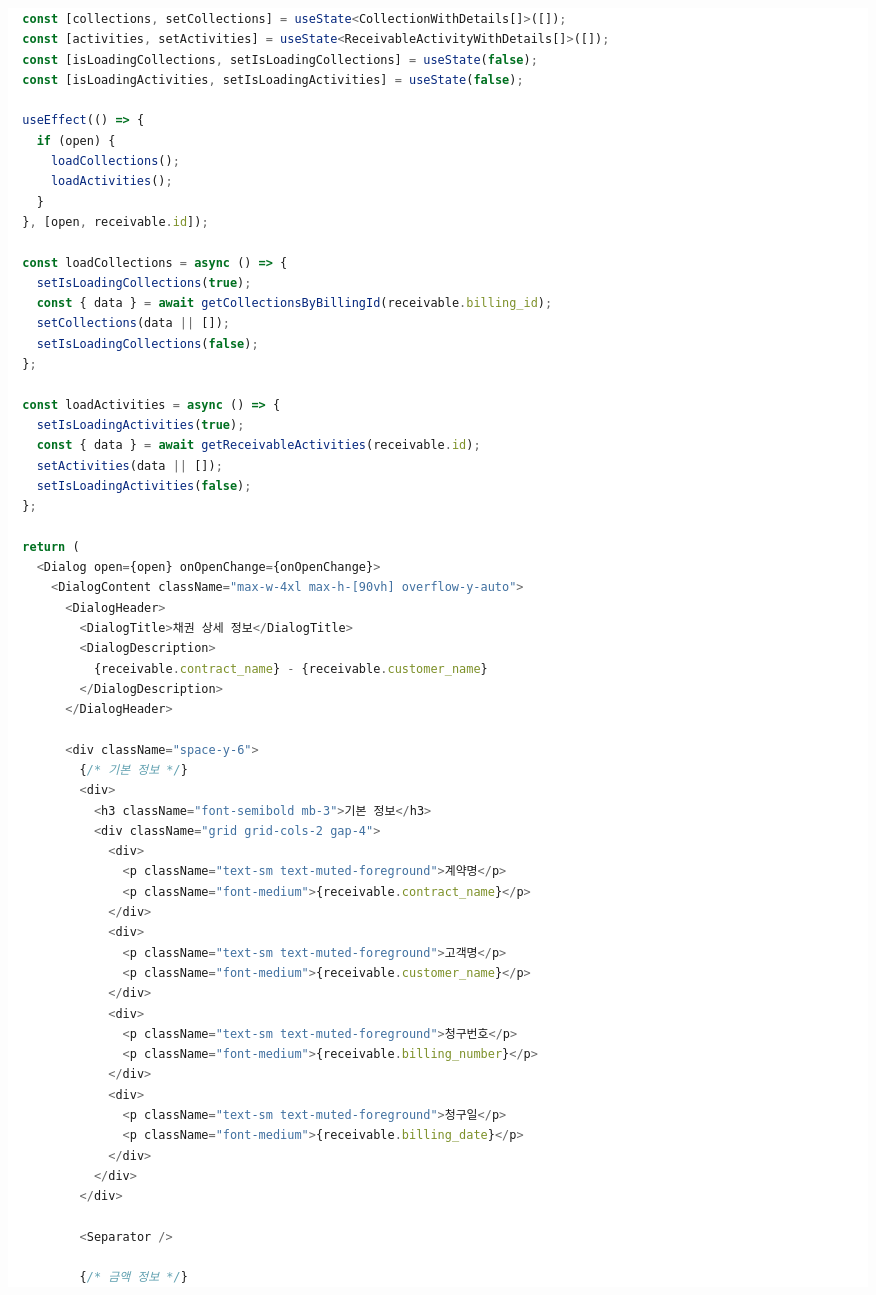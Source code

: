 ```typescript
  const [collections, setCollections] = useState<CollectionWithDetails[]>([]);
  const [activities, setActivities] = useState<ReceivableActivityWithDetails[]>([]);
  const [isLoadingCollections, setIsLoadingCollections] = useState(false);
  const [isLoadingActivities, setIsLoadingActivities] = useState(false);

  useEffect(() => {
    if (open) {
      loadCollections();
      loadActivities();
    }
  }, [open, receivable.id]);

  const loadCollections = async () => {
    setIsLoadingCollections(true);
    const { data } = await getCollectionsByBillingId(receivable.billing_id);
    setCollections(data || []);
    setIsLoadingCollections(false);
  };

  const loadActivities = async () => {
    setIsLoadingActivities(true);
    const { data } = await getReceivableActivities(receivable.id);
    setActivities(data || []);
    setIsLoadingActivities(false);
  };

  return (
    <Dialog open={open} onOpenChange={onOpenChange}>
      <DialogContent className="max-w-4xl max-h-[90vh] overflow-y-auto">
        <DialogHeader>
          <DialogTitle>채권 상세 정보</DialogTitle>
          <DialogDescription>
            {receivable.contract_name} - {receivable.customer_name}
          </DialogDescription>
        </DialogHeader>

        <div className="space-y-6">
          {/* 기본 정보 */}
          <div>
            <h3 className="font-semibold mb-3">기본 정보</h3>
            <div className="grid grid-cols-2 gap-4">
              <div>
                <p className="text-sm text-muted-foreground">계약명</p>
                <p className="font-medium">{receivable.contract_name}</p>
              </div>
              <div>
                <p className="text-sm text-muted-foreground">고객명</p>
                <p className="font-medium">{receivable.customer_name}</p>
              </div>
              <div>
                <p className="text-sm text-muted-foreground">청구번호</p>
                <p className="font-medium">{receivable.billing_number}</p>
              </div>
              <div>
                <p className="text-sm text-muted-foreground">청구일</p>
                <p className="font-medium">{receivable.billing_date}</p>
              </div>
            </div>
          </div>

          <Separator />

          {/* 금액 정보 */}
```